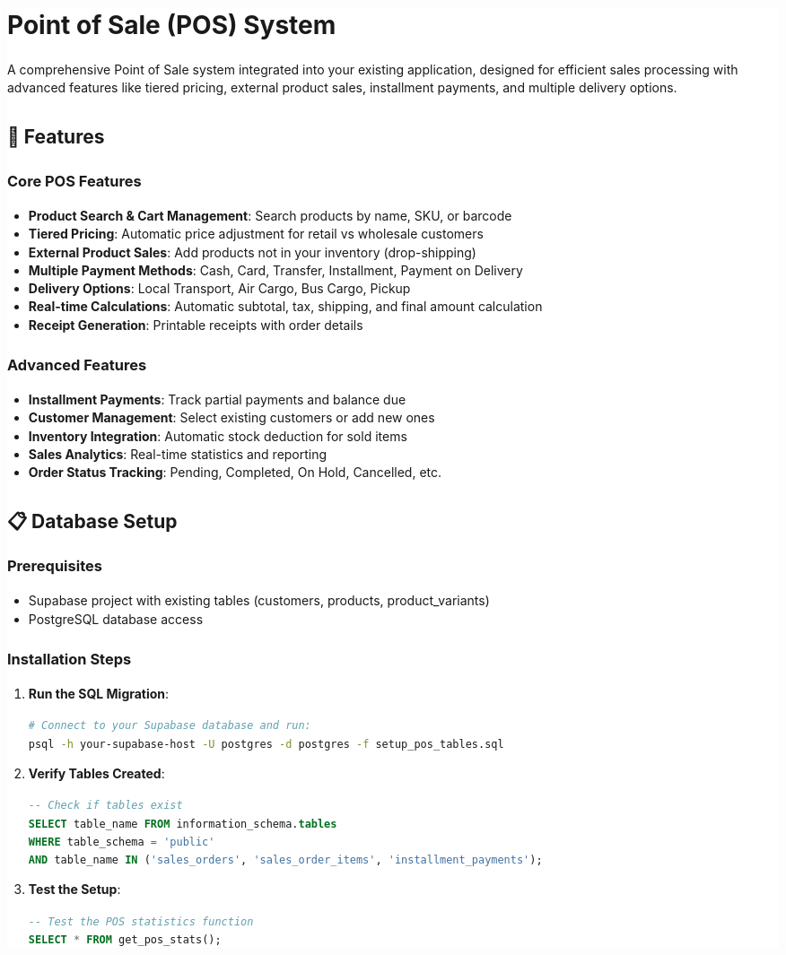 # Point of Sale (POS) System

A comprehensive Point of Sale system integrated into your existing application, designed for efficient sales processing with advanced features like tiered pricing, external product sales, installment payments, and multiple delivery options.

## 🚀 Features

### Core POS Features
- **Product Search & Cart Management**: Search products by name, SKU, or barcode
- **Tiered Pricing**: Automatic price adjustment for retail vs wholesale customers
- **External Product Sales**: Add products not in your inventory (drop-shipping)
- **Multiple Payment Methods**: Cash, Card, Transfer, Installment, Payment on Delivery
- **Delivery Options**: Local Transport, Air Cargo, Bus Cargo, Pickup
- **Real-time Calculations**: Automatic subtotal, tax, shipping, and final amount calculation
- **Receipt Generation**: Printable receipts with order details

### Advanced Features
- **Installment Payments**: Track partial payments and balance due
- **Customer Management**: Select existing customers or add new ones
- **Inventory Integration**: Automatic stock deduction for sold items
- **Sales Analytics**: Real-time statistics and reporting
- **Order Status Tracking**: Pending, Completed, On Hold, Cancelled, etc.

## 📋 Database Setup

### Prerequisites
- Supabase project with existing tables (customers, products, product_variants)
- PostgreSQL database access

### Installation Steps

1. **Run the SQL Migration**:
   ```bash
   # Connect to your Supabase database and run:
   psql -h your-supabase-host -U postgres -d postgres -f setup_pos_tables.sql
   ```

2. **Verify Tables Created**:
   ```sql
   -- Check if tables exist
   SELECT table_name FROM information_schema.tables 
   WHERE table_schema = 'public' 
   AND table_name IN ('sales_orders', 'sales_order_items', 'installment_payments');
   ```

3. **Test the Setup**:
   ```sql
   -- Test the POS statistics function
   SELECT * FROM get_pos_stats();
   ```
